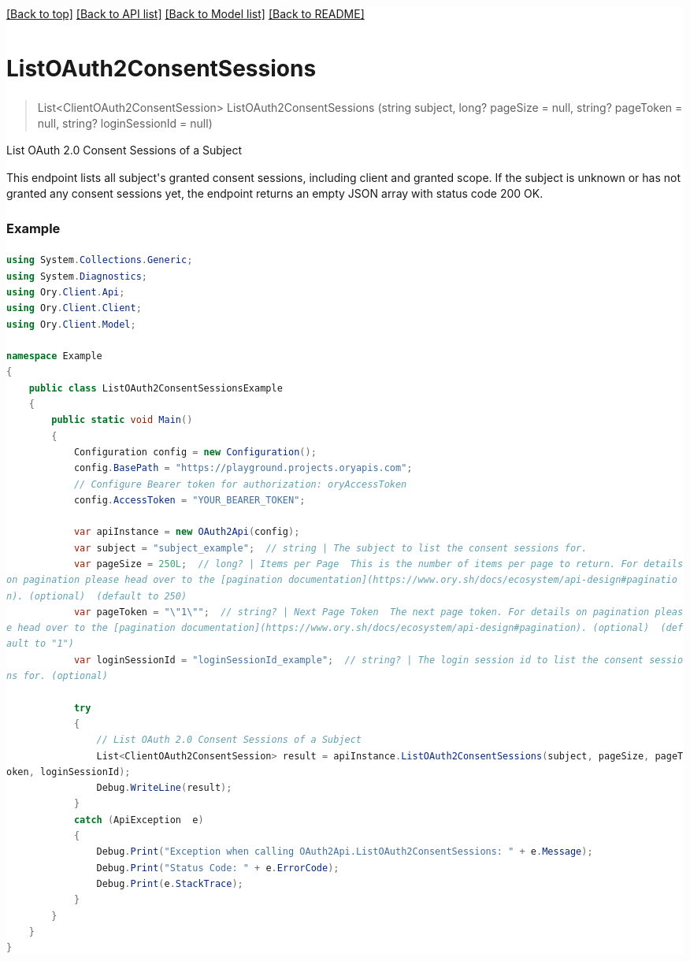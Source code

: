 [[Back to top]](#) [[Back to API list]](../README.md#documentation-for-api-endpoints) [[Back to Model list]](../README.md#documentation-for-models) [[Back to README]](../README.md)

<a id="listoauth2consentsessions"></a>
# **ListOAuth2ConsentSessions**
> List&lt;ClientOAuth2ConsentSession&gt; ListOAuth2ConsentSessions (string subject, long? pageSize = null, string? pageToken = null, string? loginSessionId = null)

List OAuth 2.0 Consent Sessions of a Subject

This endpoint lists all subject's granted consent sessions, including client and granted scope. If the subject is unknown or has not granted any consent sessions yet, the endpoint returns an empty JSON array with status code 200 OK.

### Example
```csharp
using System.Collections.Generic;
using System.Diagnostics;
using Ory.Client.Api;
using Ory.Client.Client;
using Ory.Client.Model;

namespace Example
{
    public class ListOAuth2ConsentSessionsExample
    {
        public static void Main()
        {
            Configuration config = new Configuration();
            config.BasePath = "https://playground.projects.oryapis.com";
            // Configure Bearer token for authorization: oryAccessToken
            config.AccessToken = "YOUR_BEARER_TOKEN";

            var apiInstance = new OAuth2Api(config);
            var subject = "subject_example";  // string | The subject to list the consent sessions for.
            var pageSize = 250L;  // long? | Items per Page  This is the number of items per page to return. For details on pagination please head over to the [pagination documentation](https://www.ory.sh/docs/ecosystem/api-design#pagination). (optional)  (default to 250)
            var pageToken = "\"1\"";  // string? | Next Page Token  The next page token. For details on pagination please head over to the [pagination documentation](https://www.ory.sh/docs/ecosystem/api-design#pagination). (optional)  (default to "1")
            var loginSessionId = "loginSessionId_example";  // string? | The login session id to list the consent sessions for. (optional) 

            try
            {
                // List OAuth 2.0 Consent Sessions of a Subject
                List<ClientOAuth2ConsentSession> result = apiInstance.ListOAuth2ConsentSessions(subject, pageSize, pageToken, loginSessionId);
                Debug.WriteLine(result);
            }
            catch (ApiException  e)
            {
                Debug.Print("Exception when calling OAuth2Api.ListOAuth2ConsentSessions: " + e.Message);
                Debug.Print("Status Code: " + e.ErrorCode);
                Debug.Print(e.StackTrace);
            }
        }
    }
}
```
